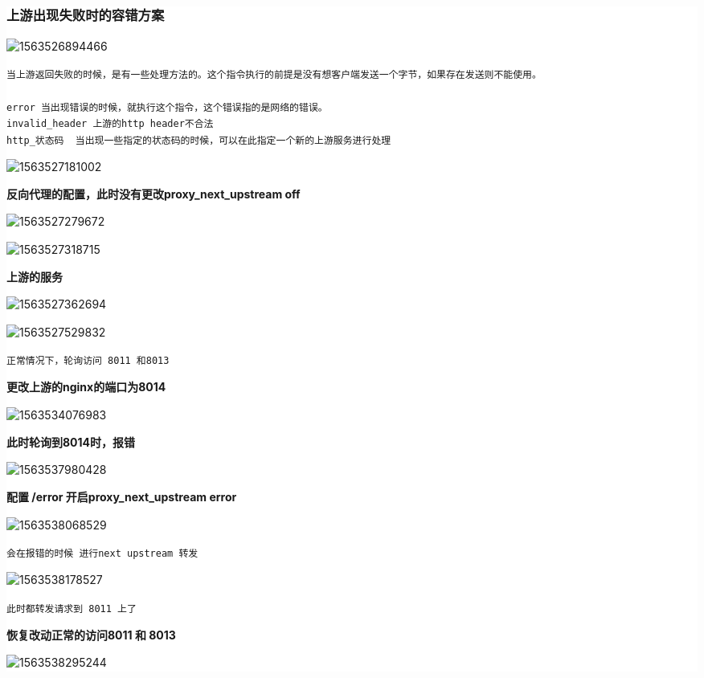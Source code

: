 ### 上游出现失败时的容错方案

![1563526894466](assets/1563526894466.png)

```
当上游返回失败的时候，是有一些处理方法的。这个指令执行的前提是没有想客户端发送一个字节，如果存在发送则不能使用。

error 当出现错误的时候，就执行这个指令，这个错误指的是网络的错误。
invalid_header 上游的http header不合法
http_状态码  当出现一些指定的状态码的时候，可以在此指定一个新的上游服务进行处理
```

![1563527181002](assets/1563527181002.png)

**反向代理的配置，此时没有更改proxy_next_upstream off**

![1563527279672](assets/1563527279672.png)

![1563527318715](assets/1563527318715.png)

**上游的服务**

![1563527362694](assets/1563527362694.png)

![1563527529832](assets/1563527529832.png)

```
正常情况下，轮询访问 8011 和8013
```

**更改上游的nginx的端口为8014**

![1563534076983](assets/1563534076983.png)

**此时轮询到8014时，报错**

![1563537980428](assets/1563537980428.png)

**配置 /error 开启proxy_next_upstream error**

![1563538068529](assets/1563538068529.png)

```
会在报错的时候 进行next upstream 转发
```

![1563538178527](assets/1563538178527.png)

```
此时都转发请求到 8011 上了
```

**恢复改动正常的访问8011 和 8013**

![1563538295244](assets/1563538295244.png)
